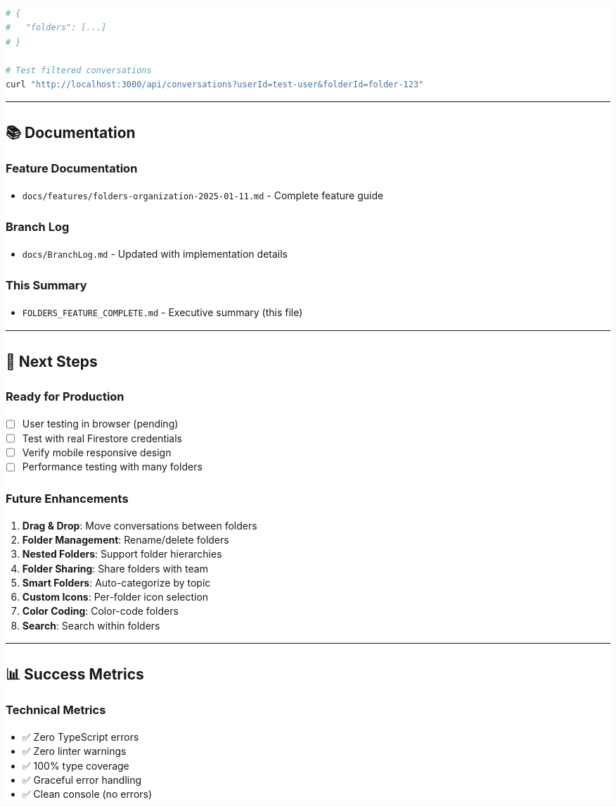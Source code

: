 ```bash
# {
#   "folders": [...]
# }

# Test filtered conversations
curl "http://localhost:3000/api/conversations?userId=test-user&folderId=folder-123"
```

---

## 📚 Documentation

### Feature Documentation
- `docs/features/folders-organization-2025-01-11.md` - Complete feature guide

### Branch Log
- `docs/BranchLog.md` - Updated with implementation details

### This Summary
- `FOLDERS_FEATURE_COMPLETE.md` - Executive summary (this file)

---

## 🚀 Next Steps

### Ready for Production
- [ ] User testing in browser (pending)
- [ ] Test with real Firestore credentials
- [ ] Verify mobile responsive design
- [ ] Performance testing with many folders

### Future Enhancements
1. **Drag & Drop**: Move conversations between folders
2. **Folder Management**: Rename/delete folders
3. **Nested Folders**: Support folder hierarchies
4. **Folder Sharing**: Share folders with team
5. **Smart Folders**: Auto-categorize by topic
6. **Custom Icons**: Per-folder icon selection
7. **Color Coding**: Color-code folders
8. **Search**: Search within folders

---

## 📊 Success Metrics

### Technical Metrics
- ✅ Zero TypeScript errors
- ✅ Zero linter warnings
- ✅ 100% type coverage
- ✅ Graceful error handling
- ✅ Clean console (no errors)
